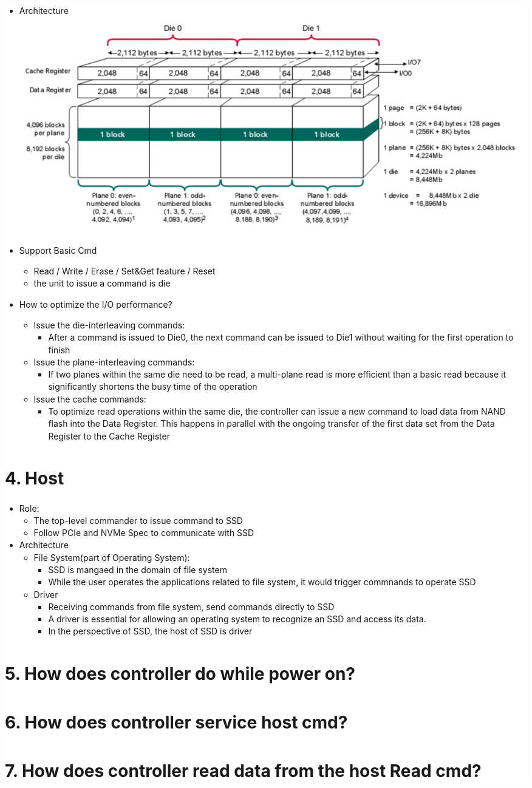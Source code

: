 - Architecture
    ![Internal Structure](Nand_Arch.png)
- Support Basic Cmd
    - Read / Write / Erase / Set&Get feature / Reset
    - the unit to issue a command is die

- How to optimize the I/O performance?
    - Issue the die-interleaving commands:
        - After a command is issued to Die0, the next command can be issued to Die1 without waiting for the first operation to finish
    - Issue the plane-interleaving commands:
        - If two planes within the same die need to be read, a multi-plane read is more efficient than a basic read because it significantly shortens the busy time of the operation
    - Issue the cache commands:
        - To optimize read operations within the same die, the controller can issue a new command to load data from NAND flash into the Data Register. This happens in parallel with the ongoing transfer of the first data set from the Data Register to the Cache Register

# 4. Host
- Role: 
    - The top-level commander to issue command to SSD
    - Follow PCIe and NVMe Spec to communicate with SSD
- Architecture
    - File System(part of Operating System): 
        - SSD is mangaed in the domain of file system 
        - While the user operates the applications related to file system, it would trigger commnands to operate SSD
    - Driver
        - Receiving commands from file system, send commands directly to SSD
        - A driver is essential for allowing an operating system to recognize an SSD and access its data.
        - In the perspective of SSD, the host of SSD is driver
    

# 5. How does controller do while power on?
# 6. How does controller service host cmd?
# 7. How does controller read data from the host Read cmd?
